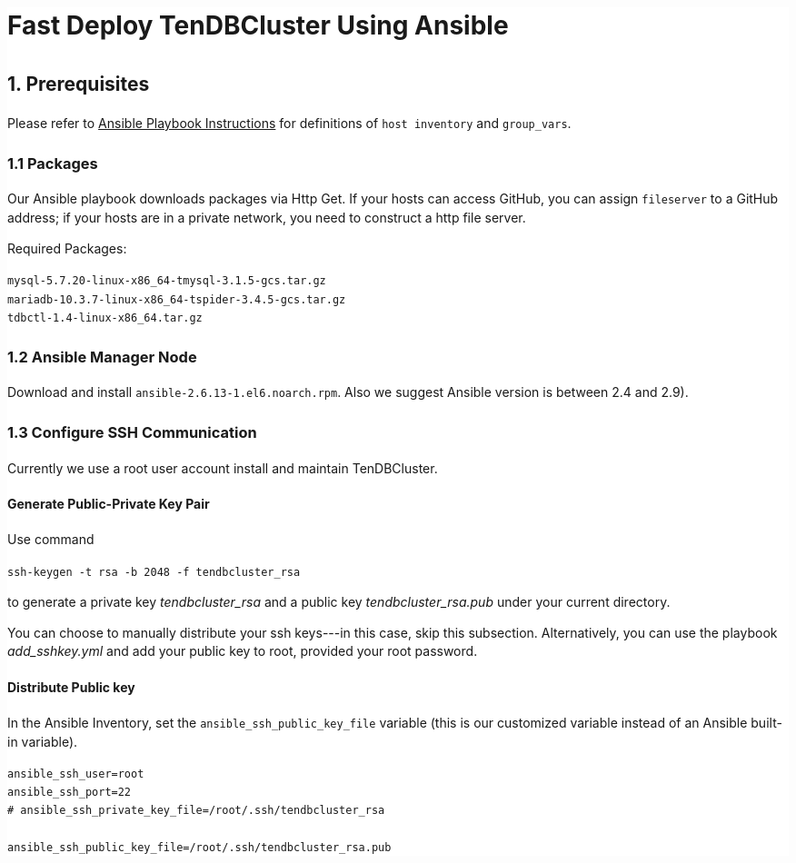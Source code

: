 # Fast Deploy TenDBCluster Using Ansible

## 1. Prerequisites

Please refer to [Ansible Playbook Instructions](ansible-def-inventory-vars-en.md) for definitions of `host inventory` and `group_vars`.

### 1.1 Packages

Our Ansible playbook downloads packages via Http Get. If your hosts can access GitHub, you can assign `fileserver` to a GitHub address; if your hosts are in a private network, you need to construct a http file server.

Required Packages:
```
mysql-5.7.20-linux-x86_64-tmysql-3.1.5-gcs.tar.gz
mariadb-10.3.7-linux-x86_64-tspider-3.4.5-gcs.tar.gz
tdbctl-1.4-linux-x86_64.tar.gz
```

### 1.2 Ansible Manager Node

Download and install `ansible-2.6.13-1.el6.noarch.rpm`. Also we suggest Ansible version is between 2.4 and 2.9).

### 1.3 Configure SSH Communication

Currently we use a root user account install and maintain TenDBCluster.

#### Generate Public-Private Key Pair

Use command
```
ssh-keygen -t rsa -b 2048 -f tendbcluster_rsa
```
to generate a private key *tendbcluster_rsa* and a public key *tendbcluster_rsa.pub* under your current directory.

You can choose to manually distribute your ssh keys---in this case, skip this subsection. Alternatively, you can use the playbook *add_sshkey.yml* and add your public key to root, provided your root password.

#### Distribute Public key

In the Ansible Inventory, set the `ansible_ssh_public_key_file` variable (this is our customized variable instead of an Ansible built-in variable).
```
ansible_ssh_user=root
ansible_ssh_port=22
# ansible_ssh_private_key_file=/root/.ssh/tendbcluster_rsa

ansible_ssh_public_key_file=/root/.ssh/tendbcluster_rsa.pub
```
